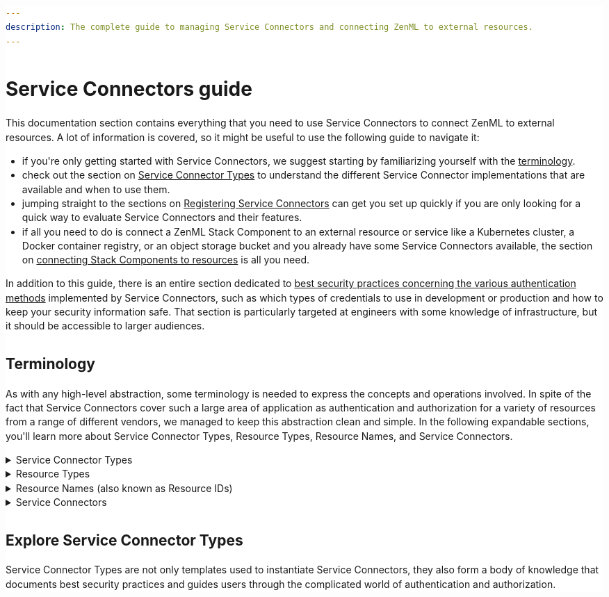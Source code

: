 ```yaml
---
description: The complete guide to managing Service Connectors and connecting ZenML to external resources.
---
```


# Service Connectors guide

This documentation section contains everything that you need to use Service Connectors to connect ZenML to external resources. A lot of information is covered, so it might be useful to use the following guide to navigate it:

* if you're only getting started with Service Connectors, we suggest starting by familiarizing yourself with the [terminology](service-connectors-guide.md#terminology).
* check out the section on [Service Connector Types](service-connectors-guide.md#cloud-provider-service-connector-types) to understand the different Service Connector implementations that are available and when to use them.
* jumping straight to the sections on [Registering Service Connectors](service-connectors-guide.md#register-service-connectors) can get you set up quickly if you are only looking for a quick way to evaluate Service Connectors and their features.
* if all you need to do is connect a ZenML Stack Component to an external resource or service like a Kubernetes cluster, a Docker container registry, or an object storage bucket and you already have some Service Connectors available, the section on [connecting Stack Components to resources](service-connectors-guide.md#connect-stack-components-to-resources) is all you need.

In addition to this guide, there is an entire section dedicated to [best security practices concerning the various authentication methods](best-security-practices.md) implemented by Service Connectors, such as which types of credentials to use in development or production and how to keep your security information safe. That section is particularly targeted at engineers with some knowledge of infrastructure, but it should be accessible to larger audiences.

## Terminology

As with any high-level abstraction, some terminology is needed to express the concepts and operations involved. In spite of the fact that Service Connectors cover such a large area of application as authentication and authorization for a variety of resources from a range of different vendors, we managed to keep this abstraction clean and simple. In the following expandable sections, you'll learn more about Service Connector Types, Resource Types, Resource Names, and Service Connectors.

<details><summary>Service Connector Types</summary></details>

<details><summary>Resource Types</summary></details>

<details><summary>Resource Names (also known as Resource IDs)</summary></details>

<details><summary>Service Connectors</summary></details>

## Explore Service Connector Types

Service Connector Types are not only templates used to instantiate Service Connectors, they also form a body of knowledge that documents best security practices and guides users through the complicated world of authentication and authorization.
